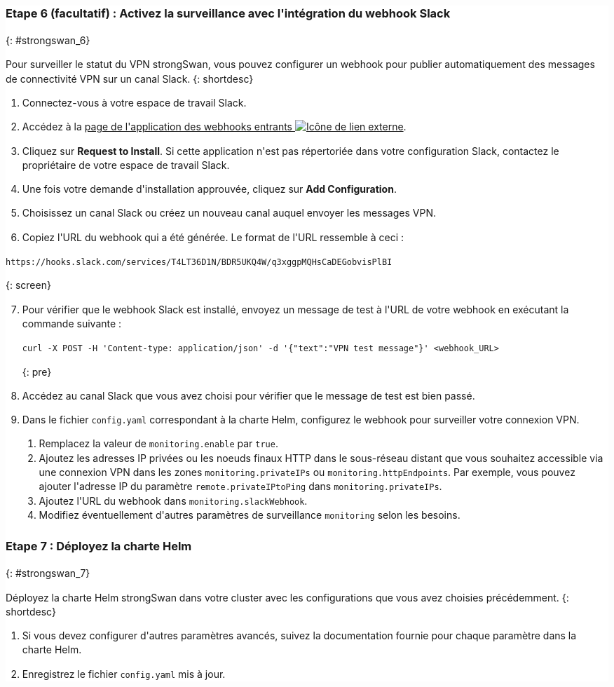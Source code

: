 ### Etape 6 (facultatif) : Activez la surveillance avec l'intégration du webhook Slack
{: #strongswan_6}

Pour surveiller le statut du VPN strongSwan, vous pouvez configurer un webhook pour publier automatiquement des messages de connectivité VPN sur un canal Slack.
{: shortdesc}

1. Connectez-vous à votre espace de travail Slack.

2. Accédez à la [page de l'application des webhooks entrants ![Icône de lien externe](../icons/launch-glyph.svg "Icône de lien externe")](https://slack.com/apps/A0F7XDUAZ-incoming-webhooks).

3. Cliquez sur **Request to Install**. Si cette application n'est pas répertoriée dans votre configuration Slack, contactez le propriétaire de votre espace de travail Slack.

4. Une fois votre demande d'installation approuvée, cliquez sur **Add Configuration**.

5. Choisissez un canal Slack ou créez un nouveau canal auquel envoyer les messages VPN.

6. Copiez l'URL du webhook qui a été générée. Le format de l'URL ressemble à ceci :
  ```
  https://hooks.slack.com/services/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
  ```
  {: screen}

7. Pour vérifier que le webhook Slack est installé, envoyez un message de test à l'URL de votre webhook en exécutant la commande suivante :
    ```
    curl -X POST -H 'Content-type: application/json' -d '{"text":"VPN test message"}' <webhook_URL>
    ```
    {: pre}

8. Accédez au canal Slack que vous avez choisi pour vérifier que le message de test est bien passé.

9. Dans le fichier `config.yaml` correspondant à la charte Helm, configurez le webhook pour surveiller votre connexion VPN.
    1. Remplacez la valeur de `monitoring.enable` par `true`.
    2. Ajoutez les adresses IP privées ou les noeuds finaux HTTP dans le sous-réseau distant que vous souhaitez accessible via une connexion VPN dans les zones `monitoring.privateIPs` ou `monitoring.httpEndpoints`. Par exemple, vous pouvez ajouter l'adresse IP du paramètre `remote.privateIPtoPing` dans `monitoring.privateIPs`.
    3. Ajoutez l'URL du webhook dans `monitoring.slackWebhook`.
    4. Modifiez éventuellement d'autres paramètres de surveillance `monitoring` selon les besoins.

### Etape 7 : Déployez la charte Helm
{: #strongswan_7}

Déployez la charte Helm strongSwan dans votre cluster avec les configurations que vous avez choisies précédemment.
{: shortdesc}

1. Si vous devez configurer d'autres paramètres avancés, suivez la documentation fournie pour chaque paramètre dans la charte Helm.

3. Enregistrez le fichier `config.yaml` mis à jour.

